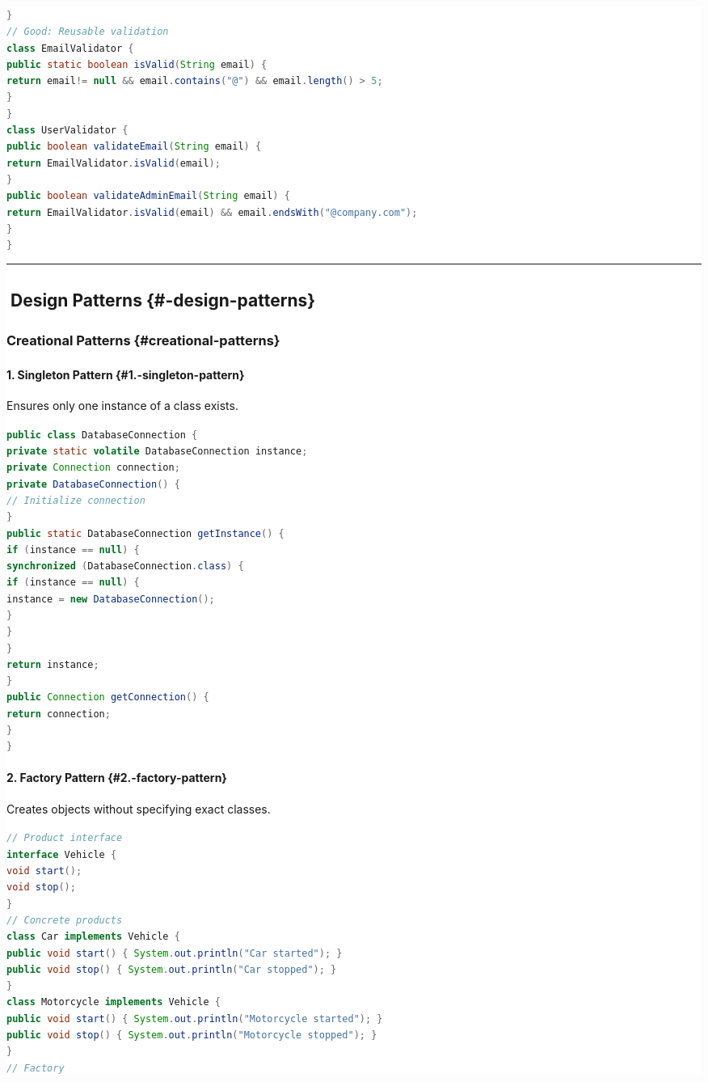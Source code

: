 ```java
}
// Good: Reusable validation
class EmailValidator {
public static boolean isValid(String email) {
return email!= null && email.contains("@") && email.length() > 5;
}
}
class UserValidator {
public boolean validateEmail(String email) {
return EmailValidator.isValid(email);
}
public boolean validateAdminEmail(String email) {
return EmailValidator.isValid(email) && email.endsWith("@company.com");
}
}
```
---
## ️ Design Patterns {#️-design-patterns}
### Creational Patterns {#creational-patterns}
#### 1. **Singleton Pattern** {#1.-**singleton-pattern**}
Ensures only one instance of a class exists.
```java
public class DatabaseConnection {
private static volatile DatabaseConnection instance;
private Connection connection;
private DatabaseConnection() {
// Initialize connection
}
public static DatabaseConnection getInstance() {
if (instance == null) {
synchronized (DatabaseConnection.class) {
if (instance == null) {
instance = new DatabaseConnection();
}
}
}
return instance;
}
public Connection getConnection() {
return connection;
}
}
```
#### 2. **Factory Pattern** {#2.-**factory-pattern**}
Creates objects without specifying exact classes.
```java
// Product interface
interface Vehicle {
void start();
void stop();
}
// Concrete products
class Car implements Vehicle {
public void start() { System.out.println("Car started"); }
public void stop() { System.out.println("Car stopped"); }
}
class Motorcycle implements Vehicle {
public void start() { System.out.println("Motorcycle started"); }
public void stop() { System.out.println("Motorcycle stopped"); }
}
// Factory
```